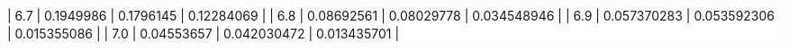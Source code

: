 | 6.7 | 0.1949986 | 0.1796145 | 0.12284069 |
| 6.8 | 0.08692561 | 0.08029778 | 0.034548946 |
| 6.9 | 0.057370283 | 0.053592306 | 0.015355086 |
| 7.0 | 0.04553657 | 0.042030472 | 0.013435701 |
